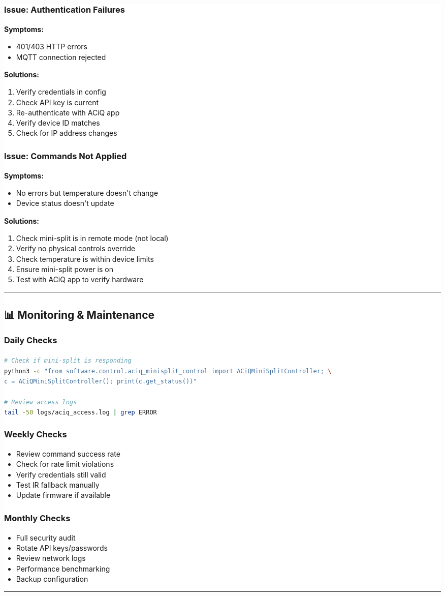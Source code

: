 ### Issue: Authentication Failures

**Symptoms:**
- 401/403 HTTP errors
- MQTT connection rejected

**Solutions:**
1. Verify credentials in config
2. Check API key is current
3. Re-authenticate with ACiQ app
4. Verify device ID matches
5. Check for IP address changes

### Issue: Commands Not Applied

**Symptoms:**
- No errors but temperature doesn't change
- Device status doesn't update

**Solutions:**
1. Check mini-split is in remote mode (not local)
2. Verify no physical controls override
3. Check temperature is within device limits
4. Ensure mini-split power is on
5. Test with ACiQ app to verify hardware

---

## 📊 Monitoring & Maintenance

### Daily Checks

```bash
# Check if mini-split is responding
python3 -c "from software.control.aciq_minisplit_control import ACiQMiniSplitController; \
c = ACiQMiniSplitController(); print(c.get_status())"

# Review access logs
tail -50 logs/aciq_access.log | grep ERROR
```

### Weekly Checks

- Review command success rate
- Check for rate limit violations
- Verify credentials still valid
- Test IR fallback manually
- Update firmware if available

### Monthly Checks

- Full security audit
- Rotate API keys/passwords
- Review network logs
- Performance benchmarking
- Backup configuration

---